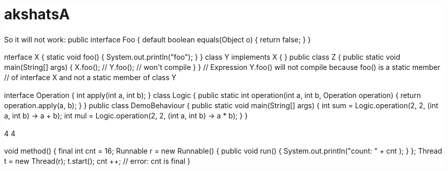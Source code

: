 # akshatsA
So it will not work:
public interface Foo
{
 default boolean equals(Object o)
 {
 return false;
 }
}



nterface X
{
 static void foo()
 {
 System.out.println("foo");
 }
}
class Y implements X
{
}
public class Z 
{
 public static void main(String[] args)
 {
 X.foo();
 // Y.foo(); // won't compile
 }
}
// Expression Y.foo() will not compile because foo() is a static member 
// of interface X and not a static member of class Y

interface Operation {
int apply(int a, int b);
}
class Logic {
public static int operation(int a, int b, Operation operation) {
return operation.apply(a, b);
}
}
public class DemoBehaviour {
public static void main(String[] args) {
int sum = Logic.operation(2, 2, (int a, int b) -> a + b);
int mul = Logic.operation(2, 2, (int a, int b) -> a * b);
}
}

4
4


void method() {
 final int cnt = 16;
 Runnable r = new Runnable() {
 public void run() {
 System.out.println("count: " + cnt );
 }
 };
 Thread t = new Thread(r);
 t.start(); 
 cnt ++; // error: cnt is final
} 
 